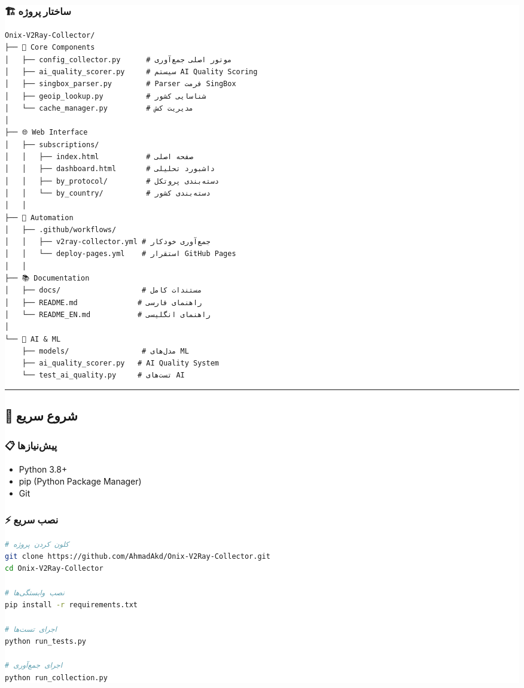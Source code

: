 ### 🏗️ **ساختار پروژه**

```
Onix-V2Ray-Collector/
├── 🎯 Core Components
│   ├── config_collector.py      # موتور اصلی جمع‌آوری
│   ├── ai_quality_scorer.py     # سیستم AI Quality Scoring
│   ├── singbox_parser.py        # Parser فرمت SingBox
│   ├── geoip_lookup.py          # شناسایی کشور
│   └── cache_manager.py         # مدیریت کش
│
├── 🌐 Web Interface
│   ├── subscriptions/
│   │   ├── index.html           # صفحه اصلی
│   │   ├── dashboard.html       # داشبورد تحلیلی
│   │   ├── by_protocol/         # دسته‌بندی پروتکل
│   │   └── by_country/          # دسته‌بندی کشور
│   │
├── 🤖 Automation
│   ├── .github/workflows/
│   │   ├── v2ray-collector.yml # جمع‌آوری خودکار
│   │   └── deploy-pages.yml    # استقرار GitHub Pages
│   │
├── 📚 Documentation
│   ├── docs/                   # مستندات کامل
│   ├── README.md              # راهنمای فارسی
│   └── README_EN.md           # راهنمای انگلیسی
│
└── 🧠 AI & ML
    ├── models/                 # مدل‌های ML
    ├── ai_quality_scorer.py   # AI Quality System
    └── test_ai_quality.py     # تست‌های AI
```

---

## 🚀 شروع سریع

### 📋 **پیش‌نیازها**

- Python 3.8+
- pip (Python Package Manager)
- Git

### ⚡ **نصب سریع**

```bash
# کلون کردن پروژه
git clone https://github.com/AhmadAkd/Onix-V2Ray-Collector.git
cd Onix-V2Ray-Collector

# نصب وابستگی‌ها
pip install -r requirements.txt

# اجرای تست‌ها
python run_tests.py

# اجرای جمع‌آوری
python run_collection.py
```
